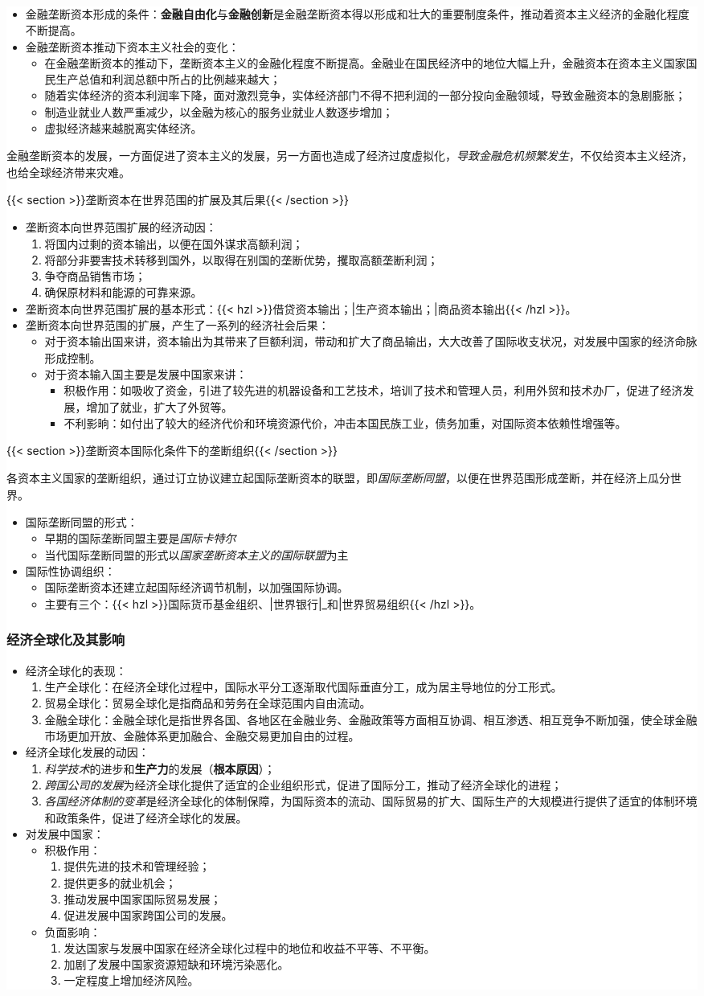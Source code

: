 - 金融垄断资本形成的条件：**金融自由化**与**金融创新**是金融垄断资本得以形成和壮大的重要制度条件，推动着资本主义经济的金融化程度不断提高。
- 金融垄断资本推动下资本主义社会的变化：
    - 在金融垄断资本的推动下，垄断资本主义的金融化程度不断提高。金融业在国民经济中的地位大幅上升，金融资本在资本主义国家国民生产总值和利润总额中所占的比例越来越大；
    - 随着实体经济的资本利润率下降，面对激烈竞争，实体经济部门不得不把利润的一部分投向金融领域，导致金融资本的急剧膨胀；
    - 制造业就业人数严重减少，以金融为核心的服务业就业人数逐步增加；
    - 虚拟经济越来越脱离实体经济。

金融垄断资本的发展，一方面促进了资本主义的发展，另一方面也造成了经济过度虚拟化，*导致金融危机频繁发生*，不仅给资本主义经济，也给全球经济带来灾难。

{{< section >}}垄断资本在世界范围的扩展及其后果{{< /section >}}

- 垄断资本向世界范围扩展的经济动因：
    1. 将国内过剩的资本输出，以便在国外谋求高额利润；
    2. 将部分非要害技术转移到国外，以取得在别国的垄断优势，攫取高额垄断利润；
    3. 争夺商品销售市场；
    4. 确保原材料和能源的可靠来源。
- 垄断资本向世界范围扩展的基本形式：{{< hzl >}}借贷资本输出；|生产资本输出；|商品资本输出{{< /hzl >}}。
- 垄断资本向世界范围的扩展，产生了一系列的经济社会后果：
    - 对于资本输出国来讲，资本输出为其带来了巨额利润，带动和扩大了商品输出，大大改善了国际收支状况，对发展中国家的经济命脉形成控制。
    - 对于资本输入国主要是发展中国家来讲：
        - 积极作用：如吸收了资金，引进了较先进的机器设备和工艺技术，培训了技术和管理人员，利用外贸和技术办厂，促进了经济发展，增加了就业，扩大了外贸等。
        - 不利影晌：如付出了较大的经济代价和环境资源代价，冲击本国民族工业，债务加重，对国际资本依赖性增强等。

{{< section >}}垄断资本国际化条件下的垄断组织{{< /section >}}

各资本主义国家的垄断组织，通过订立协议建立起国际垄断资本的联盟，即*国际垄断同盟*，以便在世界范围形成垄断，并在经济上瓜分世界。

- 国际垄断同盟的形式：
    - 早期的国际垄断同盟主要是*国际卡特尔*
    - 当代国际垄断同盟的形式以*国家垄断资本主义的国际联盟*为主
- 国际性协调组织：
    - 国际垄断资本还建立起国际经济调节机制，以加强国际协调。
    - 主要有三个：{{< hzl >}}国际货币基金组织、|世界银行|_和|世界贸易组织{{< /hzl >}}。

### 经济全球化及其影响

- 经济全球化的表现：
    1. 生产全球化：在经济全球化过程中，国际水平分工逐渐取代国际垂直分工，成为居主导地位的分工形式。
    2. 贸易全球化：贸易全球化是指商品和劳务在全球范围内自由流动。
    3. 金融全球化：金融全球化是指世界各国、各地区在金融业务、金融政策等方面相互协调、相互渗透、相互竞争不断加强，使全球金融市场更加开放、金融体系更加融合、金融交易更加自由的过程。
- 经济全球化发展的动因：
    1. *科学技术*的进步和**生产力**的发展（**根本原因**）；
    2. *跨国公司的发展*为经济全球化提供了适宜的企业组织形式，促进了国际分工，推动了经济全球化的进程；
    3. *各国经济体制的变革*是经济全球化的体制保障，为国际资本的流动、国际贸易的扩大、国际生产的大规模进行提供了适宜的体制环境和政策条件，促进了经济全球化的发展。
- 对发展中国家：
    - 积极作用：
        1. 提供先进的技术和管理经验；
        2. 提供更多的就业机会；
        3. 推动发展中国家国际贸易发展；
        4. 促进发展中国家跨国公司的发展。
    - 负面影响：
        1. 发达国家与发展中国家在经济全球化过程中的地位和收益不平等、不平衡。
        2. 加剧了发展中国家资源短缺和环境污染恶化。
        3. 一定程度上增加经济风险。
